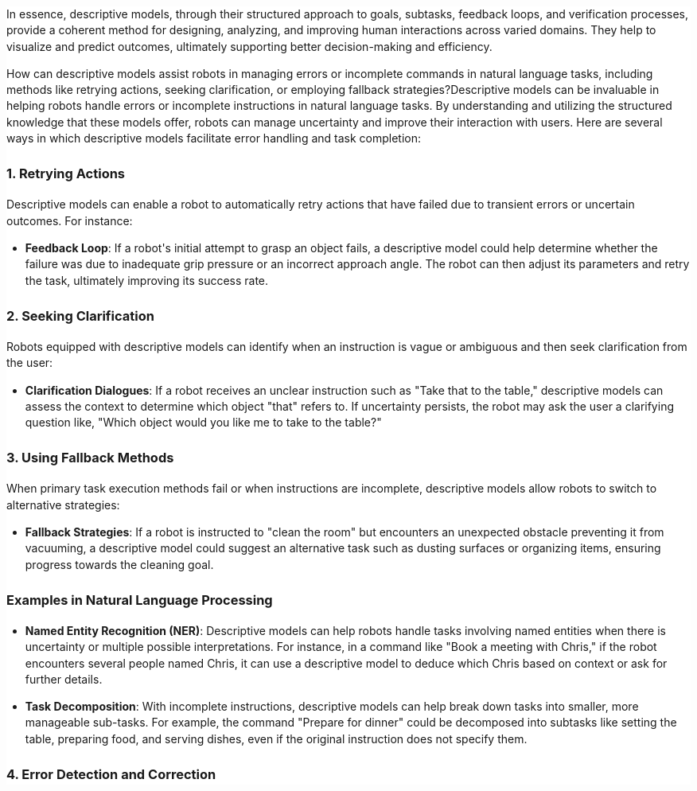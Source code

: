 In essence, descriptive models, through their structured approach to goals, subtasks, feedback loops, and verification processes, provide a coherent method for designing, analyzing, and improving human interactions across varied domains. They help to visualize and predict outcomes, ultimately supporting better decision-making and efficiency.

How can descriptive models assist robots in managing errors or incomplete commands in natural language tasks, including methods like retrying actions, seeking clarification, or employing fallback strategies?Descriptive models can be invaluable in helping robots handle errors or incomplete instructions in natural language tasks. By understanding and utilizing the structured knowledge that these models offer, robots can manage uncertainty and improve their interaction with users. Here are several ways in which descriptive models facilitate error handling and task completion:

### 1. Retrying Actions

Descriptive models can enable a robot to automatically retry actions that have failed due to transient errors or uncertain outcomes. For instance:

- **Feedback Loop**: If a robot's initial attempt to grasp an object fails, a descriptive model could help determine whether the failure was due to inadequate grip pressure or an incorrect approach angle. The robot can then adjust its parameters and retry the task, ultimately improving its success rate.

### 2. Seeking Clarification

Robots equipped with descriptive models can identify when an instruction is vague or ambiguous and then seek clarification from the user:

- **Clarification Dialogues**: If a robot receives an unclear instruction such as "Take that to the table," descriptive models can assess the context to determine which object "that" refers to. If uncertainty persists, the robot may ask the user a clarifying question like, "Which object would you like me to take to the table?"

### 3. Using Fallback Methods

When primary task execution methods fail or when instructions are incomplete, descriptive models allow robots to switch to alternative strategies:

- **Fallback Strategies**: If a robot is instructed to "clean the room" but encounters an unexpected obstacle preventing it from vacuuming, a descriptive model could suggest an alternative task such as dusting surfaces or organizing items, ensuring progress towards the cleaning goal.

### Examples in Natural Language Processing

- **Named Entity Recognition (NER)**: Descriptive models can help robots handle tasks involving named entities when there is uncertainty or multiple possible interpretations. For instance, in a command like "Book a meeting with Chris," if the robot encounters several people named Chris, it can use a descriptive model to deduce which Chris based on context or ask for further details.

- **Task Decomposition**: With incomplete instructions, descriptive models can help break down tasks into smaller, more manageable sub-tasks. For example, the command "Prepare for dinner" could be decomposed into subtasks like setting the table, preparing food, and serving dishes, even if the original instruction does not specify them.

### 4. Error Detection and Correction
